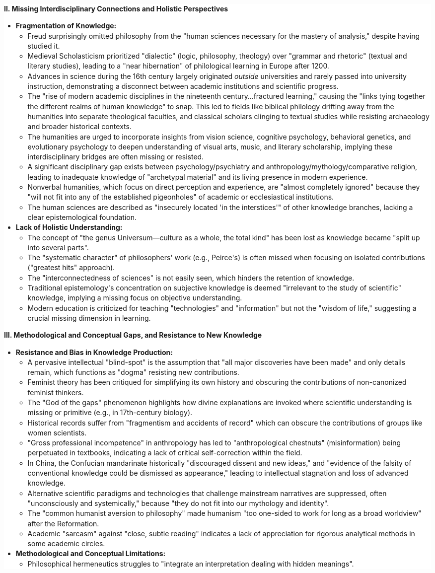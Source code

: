 **II. Missing Interdisciplinary Connections and Holistic Perspectives**

- **Fragmentation of Knowledge:**
    - Freud surprisingly omitted philosophy from the "human sciences necessary for the mastery of analysis," despite having studied it.
    - Medieval Scholasticism prioritized "dialectic" (logic, philosophy, theology) over "grammar and rhetoric" (textual and literary studies), leading to a "near hibernation" of philological learning in Europe after 1200.
    - Advances in science during the 16th century largely originated _outside_ universities and rarely passed into university instruction, demonstrating a disconnect between academic institutions and scientific progress.
    - The "rise of modern academic disciplines in the nineteenth century…fractured learning," causing the "links tying together the different realms of human knowledge" to snap. This led to fields like biblical philology drifting away from the humanities into separate theological faculties, and classical scholars clinging to textual studies while resisting archaeology and broader historical contexts.
    - The humanities are urged to incorporate insights from vision science, cognitive psychology, behavioral genetics, and evolutionary psychology to deepen understanding of visual arts, music, and literary scholarship, implying these interdisciplinary bridges are often missing or resisted.
    - A significant disciplinary gap exists between psychology/psychiatry and anthropology/mythology/comparative religion, leading to inadequate knowledge of "archetypal material" and its living presence in modern experience.
    - Nonverbal humanities, which focus on direct perception and experience, are "almost completely ignored" because they "will not fit into any of the established pigeonholes" of academic or ecclesiastical institutions.
    - The human sciences are described as "insecurely located 'in the interstices'" of other knowledge branches, lacking a clear epistemological foundation.
- **Lack of Holistic Understanding:**
    - The concept of "the genus Universum—culture as a whole, the total kind" has been lost as knowledge became "split up into several parts".
    - The "systematic character" of philosophers' work (e.g., Peirce's) is often missed when focusing on isolated contributions ("greatest hits" approach).
    - The "interconnectedness of sciences" is not easily seen, which hinders the retention of knowledge.
    - Traditional epistemology's concentration on subjective knowledge is deemed "irrelevant to the study of scientific" knowledge, implying a missing focus on objective understanding.
    - Modern education is criticized for teaching "technologies" and "information" but not the "wisdom of life," suggesting a crucial missing dimension in learning.

**III. Methodological and Conceptual Gaps, and Resistance to New Knowledge**

- **Resistance and Bias in Knowledge Production:**
    - A pervasive intellectual "blind-spot" is the assumption that "all major discoveries have been made" and only details remain, which functions as "dogma" resisting new contributions.
    - Feminist theory has been critiqued for simplifying its own history and obscuring the contributions of non-canonized feminist thinkers.
    - The "God of the gaps" phenomenon highlights how divine explanations are invoked where scientific understanding is missing or primitive (e.g., in 17th-century biology).
    - Historical records suffer from "fragmentism and accidents of record" which can obscure the contributions of groups like women scientists.
    - "Gross professional incompetence" in anthropology has led to "anthropological chestnuts" (misinformation) being perpetuated in textbooks, indicating a lack of critical self-correction within the field.
    - In China, the Confucian mandarinate historically "discouraged dissent and new ideas," and "evidence of the falsity of conventional knowledge could be dismissed as appearance," leading to intellectual stagnation and loss of advanced knowledge.
    - Alternative scientific paradigms and technologies that challenge mainstream narratives are suppressed, often "unconsciously and systemically," because "they do not fit into our mythology and identity".
    - The "common humanist aversion to philosophy" made humanism "too one-sided to work for long as a broad worldview" after the Reformation.
    - Academic "sarcasm" against "close, subtle reading" indicates a lack of appreciation for rigorous analytical methods in some academic circles.
- **Methodological and Conceptual Limitations:**
    - Philosophical hermeneutics struggles to "integrate an interpretation dealing with hidden meanings".